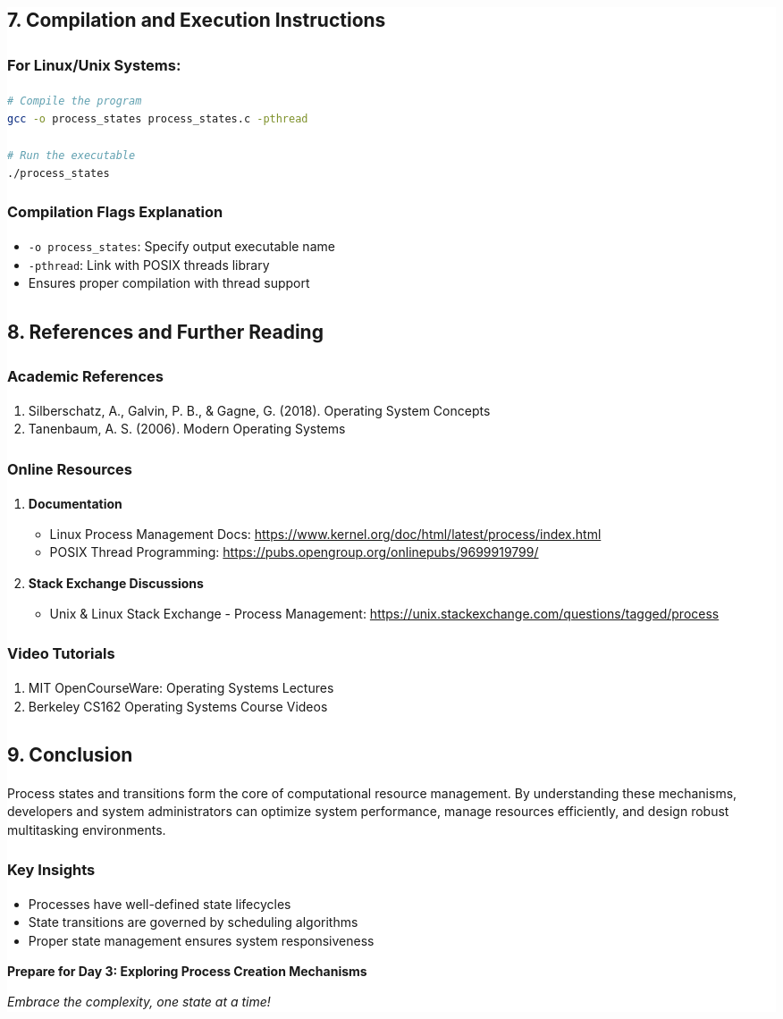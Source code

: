 ## 7. Compilation and Execution Instructions

### For Linux/Unix Systems:
```bash
# Compile the program
gcc -o process_states process_states.c -pthread

# Run the executable
./process_states
```

### Compilation Flags Explanation
- `-o process_states`: Specify output executable name
- `-pthread`: Link with POSIX threads library
- Ensures proper compilation with thread support

## 8. References and Further Reading

### Academic References
1. Silberschatz, A., Galvin, P. B., & Gagne, G. (2018). Operating System Concepts
2. Tanenbaum, A. S. (2006). Modern Operating Systems

### Online Resources
1. **Documentation**
   - Linux Process Management Docs: https://www.kernel.org/doc/html/latest/process/index.html
   - POSIX Thread Programming: https://pubs.opengroup.org/onlinepubs/9699919799/

2. **Stack Exchange Discussions**
   - Unix & Linux Stack Exchange - Process Management: https://unix.stackexchange.com/questions/tagged/process

### Video Tutorials
1. MIT OpenCourseWare: Operating Systems Lectures
2. Berkeley CS162 Operating Systems Course Videos

## 9. Conclusion
Process states and transitions form the core of computational resource management. By understanding these mechanisms, developers and system administrators can optimize system performance, manage resources efficiently, and design robust multitasking environments.

### Key Insights
- Processes have well-defined state lifecycles
- State transitions are governed by scheduling algorithms
- Proper state management ensures system responsiveness

**Prepare for Day 3: Exploring Process Creation Mechanisms**

*Embrace the complexity, one state at a time!*

